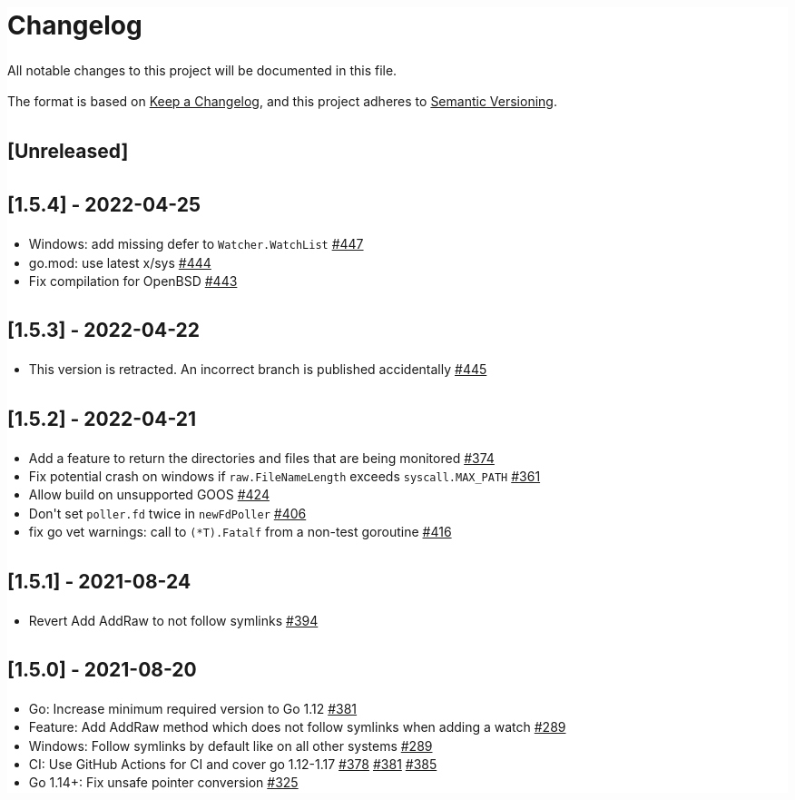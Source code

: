 # Changelog

All notable changes to this project will be documented in this file.

The format is based on [Keep a Changelog](https://keepachangelog.com/en/1.0.0/),
and this project adheres to
[Semantic Versioning](https://semver.org/spec/v2.0.0.html).

## \[Unreleased]

## \[1.5.4] - 2022-04-25

*   Windows: add missing defer to `Watcher.WatchList`
    [#447](https://github.com/fsnotify/fsnotify/pull/447)
*   go.mod: use latest x/sys [#444](https://github.com/fsnotify/fsnotify/pull/444)
*   Fix compilation for OpenBSD
    [#443](https://github.com/fsnotify/fsnotify/pull/443)

## \[1.5.3] - 2022-04-22

*   This version is retracted. An incorrect branch is published accidentally
    [#445](https://github.com/fsnotify/fsnotify/issues/445)

## \[1.5.2] - 2022-04-21

*   Add a feature to return the directories and files that are being monitored
    [#374](https://github.com/fsnotify/fsnotify/pull/374)
*   Fix potential crash on windows if `raw.FileNameLength` exceeds
    `syscall.MAX_PATH` [#361](https://github.com/fsnotify/fsnotify/pull/361)
*   Allow build on unsupported GOOS
    [#424](https://github.com/fsnotify/fsnotify/pull/424)
*   Don't set `poller.fd` twice in `newFdPoller`
    [#406](https://github.com/fsnotify/fsnotify/pull/406)
*   fix go vet warnings: call to `(*T).Fatalf` from a non-test goroutine
    [#416](https://github.com/fsnotify/fsnotify/pull/416)

## \[1.5.1] - 2021-08-24

*   Revert Add AddRaw to not follow symlinks
    [#394](https://github.com/fsnotify/fsnotify/pull/394)

## \[1.5.0] - 2021-08-20

*   Go: Increase minimum required version to Go 1.12
    [#381](https://github.com/fsnotify/fsnotify/pull/381)
*   Feature: Add AddRaw method which does not follow symlinks when adding a watch
    [#289](https://github.com/fsnotify/fsnotify/pull/298)
*   Windows: Follow symlinks by default like on all other systems
    [#289](https://github.com/fsnotify/fsnotify/pull/289)
*   CI: Use GitHub Actions for CI and cover go 1.12-1.17
    [#378](https://github.com/fsnotify/fsnotify/pull/378)
    [#381](https://github.com/fsnotify/fsnotify/pull/381)
    [#385](https://github.com/fsnotify/fsnotify/pull/385)
*   Go 1.14+: Fix unsafe pointer conversion
    [#325](https://github.com/fsnotify/fsnotify/pull/325)


[#79]: https://github.com/howeyc/fsnotify/pull/79
[#77]: https://github.com/howeyc/fsnotify/pull/77
[#72]: https://github.com/howeyc/fsnotify/issues/72
[#71]: https://github.com/howeyc/fsnotify/issues/71
[#70]: https://github.com/howeyc/fsnotify/issues/70
[#63]: https://github.com/howeyc/fsnotify/issues/63
[#62]: https://github.com/howeyc/fsnotify/issues/62
[#60]: https://github.com/howeyc/fsnotify/issues/60
[#59]: https://github.com/howeyc/fsnotify/issues/59
[#49]: https://github.com/howeyc/fsnotify/issues/49
[#45]: https://github.com/howeyc/fsnotify/issues/45
[#40]: https://github.com/howeyc/fsnotify/issues/40
[#36]: https://github.com/howeyc/fsnotify/issues/36
[#33]: https://github.com/howeyc/fsnotify/issues/33
[#29]: https://github.com/howeyc/fsnotify/issues/29
[#25]: https://github.com/howeyc/fsnotify/issues/25
[#24]: https://github.com/howeyc/fsnotify/issues/24
[#21]: https://github.com/howeyc/fsnotify/issues/21